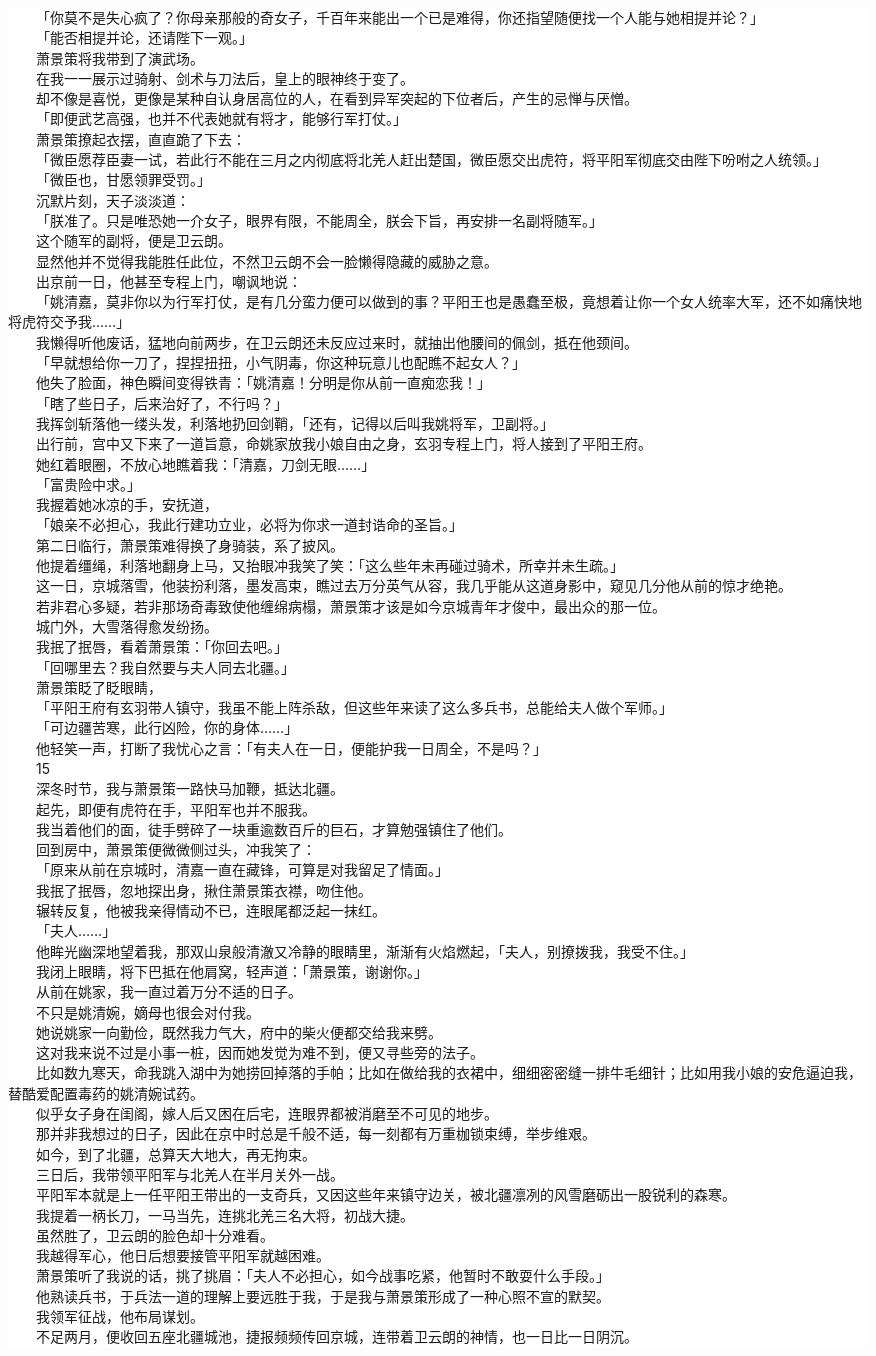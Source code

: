 &emsp;&emsp;「你莫不是失心疯了？你母亲那般的奇女子，千百年来能出一个已是难得，你还指望随便找一个人能与她相提并论？」  
&emsp;&emsp;「能否相提并论，还请陛下一观。」  
&emsp;&emsp;萧景策将我带到了演武场。  
&emsp;&emsp;在我一一展示过骑射、剑术与刀法后，皇上的眼神终于变了。  
&emsp;&emsp;却不像是喜悦，更像是某种自认身居高位的人，在看到异军突起的下位者后，产生的忌惮与厌憎。  
&emsp;&emsp;「即便武艺高强，也并不代表她就有将才，能够行军打仗。」  
&emsp;&emsp;萧景策撩起衣摆，直直跪了下去：  
&emsp;&emsp;「微臣愿荐臣妻一试，若此行不能在三月之内彻底将北羌人赶出楚国，微臣愿交出虎符，将平阳军彻底交由陛下吩咐之人统领。」  
&emsp;&emsp;「微臣也，甘愿领罪受罚。」  
&emsp;&emsp;沉默片刻，天子淡淡道：  
&emsp;&emsp;「朕准了。只是唯恐她一介女子，眼界有限，不能周全，朕会下旨，再安排一名副将随军。」  
&emsp;&emsp;这个随军的副将，便是卫云朗。  
&emsp;&emsp;显然他并不觉得我能胜任此位，不然卫云朗不会一脸懒得隐藏的威胁之意。  
&emsp;&emsp;出京前一日，他甚至专程上门，嘲讽地说：  
&emsp;&emsp;「姚清嘉，莫非你以为行军打仗，是有几分蛮力便可以做到的事？平阳王也是愚蠢至极，竟想着让你一个女人统率大军，还不如痛快地将虎符交予我……」  
&emsp;&emsp;我懒得听他废话，猛地向前两步，在卫云朗还未反应过来时，就抽出他腰间的佩剑，抵在他颈间。  
&emsp;&emsp;「早就想给你一刀了，捏捏扭扭，小气阴毒，你这种玩意儿也配瞧不起女人？」  
&emsp;&emsp;他失了脸面，神色瞬间变得铁青：「姚清嘉！分明是你从前一直痴恋我！」  
&emsp;&emsp;「瞎了些日子，后来治好了，不行吗？」  
&emsp;&emsp;我挥剑斩落他一缕头发，利落地扔回剑鞘，「还有，记得以后叫我姚将军，卫副将。」  
&emsp;&emsp;出行前，宫中又下来了一道旨意，命姚家放我小娘自由之身，玄羽专程上门，将人接到了平阳王府。  
&emsp;&emsp;她红着眼圈，不放心地瞧着我：「清嘉，刀剑无眼……」  
&emsp;&emsp;「富贵险中求。」  
&emsp;&emsp;我握着她冰凉的手，安抚道，  
&emsp;&emsp;「娘亲不必担心，我此行建功立业，必将为你求一道封诰命的圣旨。」  
&emsp;&emsp;第二日临行，萧景策难得换了身骑装，系了披风。  
&emsp;&emsp;他提着缰绳，利落地翻身上马，又抬眼冲我笑了笑：「这么些年未再碰过骑术，所幸并未生疏。」  
&emsp;&emsp;这一日，京城落雪，他装扮利落，墨发高束，瞧过去万分英气从容，我几乎能从这道身影中，窥见几分他从前的惊才绝艳。  
&emsp;&emsp;若非君心多疑，若非那场奇毒致使他缠绵病榻，萧景策才该是如今京城青年才俊中，最出众的那一位。  
&emsp;&emsp;城门外，大雪落得愈发纷扬。  
&emsp;&emsp;我抿了抿唇，看着萧景策：「你回去吧。」  
&emsp;&emsp;「回哪里去？我自然要与夫人同去北疆。」  
&emsp;&emsp;萧景策眨了眨眼睛，  
&emsp;&emsp;「平阳王府有玄羽带人镇守，我虽不能上阵杀敌，但这些年来读了这么多兵书，总能给夫人做个军师。」  
&emsp;&emsp;「可边疆苦寒，此行凶险，你的身体……」  
&emsp;&emsp;他轻笑一声，打断了我忧心之言：「有夫人在一日，便能护我一日周全，不是吗？」  
&emsp;&emsp;15  
&emsp;&emsp;深冬时节，我与萧景策一路快马加鞭，抵达北疆。  
&emsp;&emsp;起先，即便有虎符在手，平阳军也并不服我。  
&emsp;&emsp;我当着他们的面，徒手劈碎了一块重逾数百斤的巨石，才算勉强镇住了他们。  
&emsp;&emsp;回到房中，萧景策便微微侧过头，冲我笑了：  
&emsp;&emsp;「原来从前在京城时，清嘉一直在藏锋，可算是对我留足了情面。」  
&emsp;&emsp;我抿了抿唇，忽地探出身，揪住萧景策衣襟，吻住他。  
&emsp;&emsp;辗转反复，他被我亲得情动不已，连眼尾都泛起一抹红。  
&emsp;&emsp;「夫人……」  
&emsp;&emsp;他眸光幽深地望着我，那双山泉般清澈又冷静的眼睛里，渐渐有火焰燃起，「夫人，别撩拨我，我受不住。」  
&emsp;&emsp;我闭上眼睛，将下巴抵在他肩窝，轻声道：「萧景策，谢谢你。」  
&emsp;&emsp;从前在姚家，我一直过着万分不适的日子。  
&emsp;&emsp;不只是姚清婉，嫡母也很会对付我。  
&emsp;&emsp;她说姚家一向勤俭，既然我力气大，府中的柴火便都交给我来劈。  
&emsp;&emsp;这对我来说不过是小事一桩，因而她发觉为难不到，便又寻些旁的法子。  
&emsp;&emsp;比如数九寒天，命我跳入湖中为她捞回掉落的手帕；比如在做给我的衣裙中，细细密密缝一排牛毛细针；比如用我小娘的安危逼迫我，替酷爱配置毒药的姚清婉试药。  
&emsp;&emsp;似乎女子身在闺阁，嫁人后又困在后宅，连眼界都被消磨至不可见的地步。  
&emsp;&emsp;那并非我想过的日子，因此在京中时总是千般不适，每一刻都有万重枷锁束缚，举步维艰。  
&emsp;&emsp;如今，到了北疆，总算天大地大，再无拘束。  
&emsp;&emsp;三日后，我带领平阳军与北羌人在半月关外一战。  
&emsp;&emsp;平阳军本就是上一任平阳王带出的一支奇兵，又因这些年来镇守边关，被北疆凛冽的风雪磨砺出一股锐利的森寒。  
&emsp;&emsp;我提着一柄长刀，一马当先，连挑北羌三名大将，初战大捷。  
&emsp;&emsp;虽然胜了，卫云朗的脸色却十分难看。  
&emsp;&emsp;我越得军心，他日后想要接管平阳军就越困难。  
&emsp;&emsp;萧景策听了我说的话，挑了挑眉：「夫人不必担心，如今战事吃紧，他暂时不敢耍什么手段。」  
&emsp;&emsp;他熟读兵书，于兵法一道的理解上要远胜于我，于是我与萧景策形成了一种心照不宣的默契。  
&emsp;&emsp;我领军征战，他布局谋划。  
&emsp;&emsp;不足两月，便收回五座北疆城池，捷报频频传回京城，连带着卫云朗的神情，也一日比一日阴沉。  
